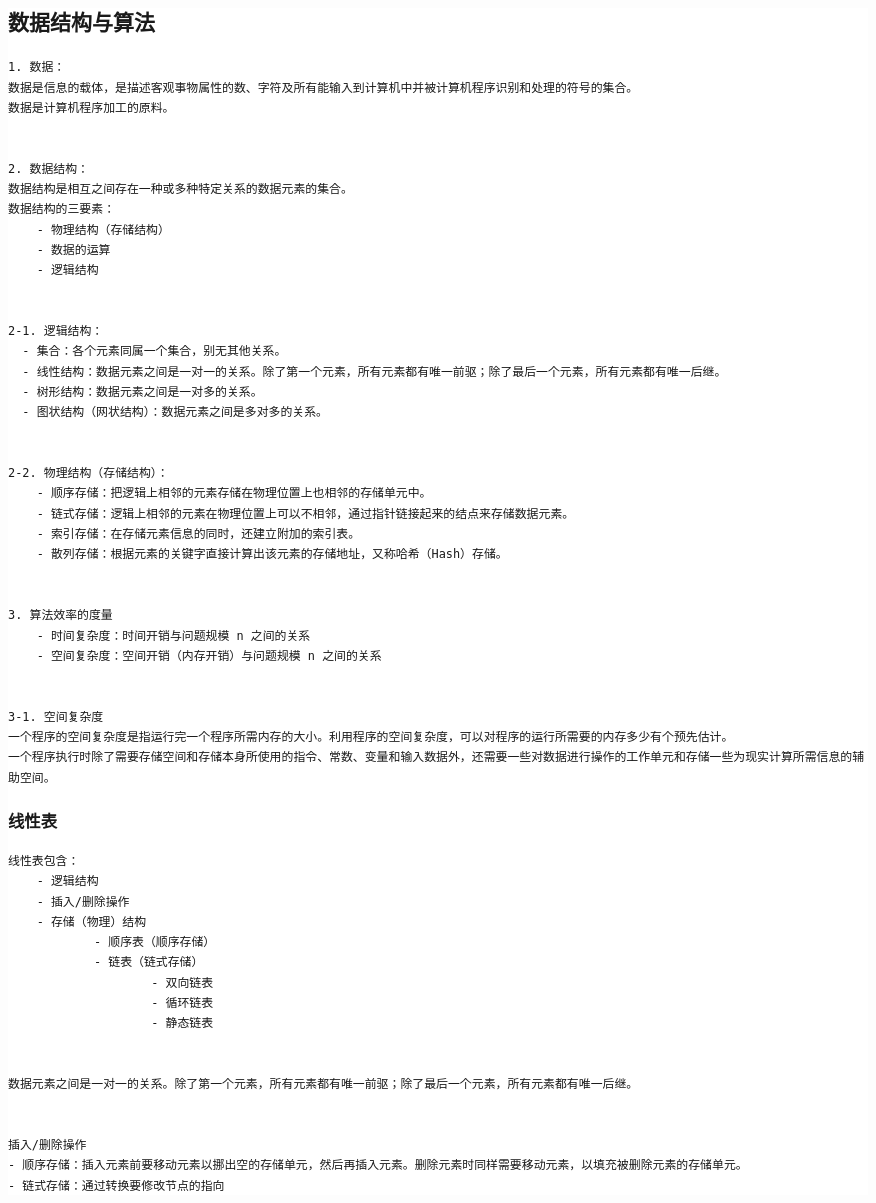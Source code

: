 
## 数据结构与算法

```bash
1. 数据：
数据是信息的载体，是描述客观事物属性的数、字符及所有能输入到计算机中并被计算机程序识别和处理的符号的集合。
数据是计算机程序加工的原料。


2. 数据结构：
数据结构是相互之间存在一种或多种特定关系的数据元素的集合。
数据结构的三要素：
	- 物理结构（存储结构）
	- 数据的运算
	- 逻辑结构


2-1. 逻辑结构：
  - 集合：各个元素同属一个集合，别无其他关系。
  - 线性结构：数据元素之间是一对一的关系。除了第一个元素，所有元素都有唯一前驱；除了最后一个元素，所有元素都有唯一后继。
  - 树形结构：数据元素之间是一对多的关系。
  - 图状结构（网状结构）：数据元素之间是多对多的关系。


2-2. 物理结构（存储结构）：
	- 顺序存储：把逻辑上相邻的元素存储在物理位置上也相邻的存储单元中。
	- 链式存储：逻辑上相邻的元素在物理位置上可以不相邻，通过指针链接起来的结点来存储数据元素。
	- 索引存储：在存储元素信息的同时，还建立附加的索引表。
	- 散列存储：根据元素的关键字直接计算出该元素的存储地址，又称哈希（Hash）存储。


3. 算法效率的度量
	- 时间复杂度：时间开销与问题规模 n 之间的关系
	- 空间复杂度：空间开销（内存开销）与问题规模 n 之间的关系


3-1. 空间复杂度
一个程序的空间复杂度是指运行完一个程序所需内存的大小。利用程序的空间复杂度，可以对程序的运行所需要的内存多少有个预先估计。
一个程序执行时除了需要存储空间和存储本身所使用的指令、常数、变量和输入数据外，还需要一些对数据进行操作的工作单元和存储一些为现实计算所需信息的辅助空间。
```



### 线性表

```bash
线性表包含：
	- 逻辑结构
	- 插入/删除操作
	- 存储（物理）结构
			- 顺序表（顺序存储）
			- 链表（链式存储）
					- 双向链表
					- 循环链表
					- 静态链表


数据元素之间是一对一的关系。除了第一个元素，所有元素都有唯一前驱；除了最后一个元素，所有元素都有唯一后继。


插入/删除操作
- 顺序存储：插入元素前要移动元素以挪出空的存储单元，然后再插入元素。删除元素时同样需要移动元素，以填充被删除元素的存储单元。
- 链式存储：通过转换要修改节点的指向


```